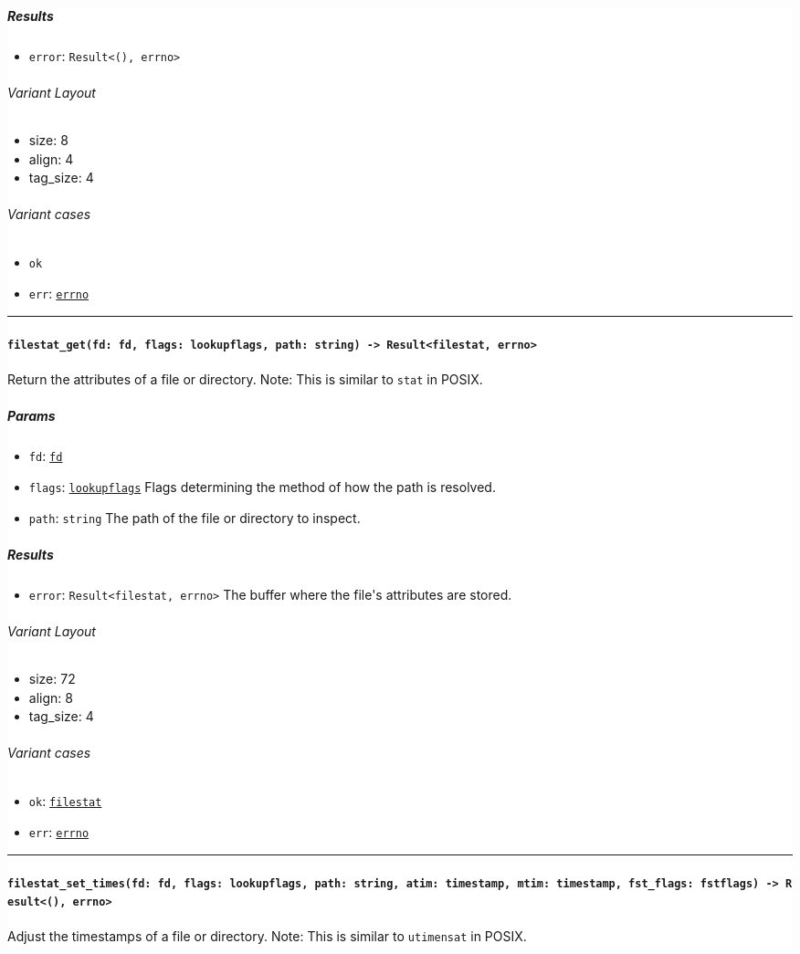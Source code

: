 ##### Results
- <a href="#create_directory.error" name="create_directory.error"></a> `error`: `Result<(), errno>`

###### Variant Layout
- size: 8
- align: 4
- tag_size: 4
###### Variant cases
- <a href="#create_directory.error.ok" name="create_directory.error.ok"></a> `ok`

- <a href="#create_directory.error.err" name="create_directory.error.err"></a> `err`: [`errno`](#errno)


---

#### <a href="#filestat_get" name="filestat_get"></a> `filestat_get(fd: fd, flags: lookupflags, path: string) -> Result<filestat, errno>`
Return the attributes of a file or directory.
Note: This is similar to `stat` in POSIX.

##### Params
- <a href="#filestat_get.fd" name="filestat_get.fd"></a> `fd`: [`fd`](#fd)

- <a href="#filestat_get.flags" name="filestat_get.flags"></a> `flags`: [`lookupflags`](#lookupflags)
Flags determining the method of how the path is resolved.

- <a href="#filestat_get.path" name="filestat_get.path"></a> `path`: `string`
The path of the file or directory to inspect.

##### Results
- <a href="#filestat_get.error" name="filestat_get.error"></a> `error`: `Result<filestat, errno>`
The buffer where the file's attributes are stored.

###### Variant Layout
- size: 72
- align: 8
- tag_size: 4
###### Variant cases
- <a href="#filestat_get.error.ok" name="filestat_get.error.ok"></a> `ok`: [`filestat`](#filestat)

- <a href="#filestat_get.error.err" name="filestat_get.error.err"></a> `err`: [`errno`](#errno)


---

#### <a href="#filestat_set_times" name="filestat_set_times"></a> `filestat_set_times(fd: fd, flags: lookupflags, path: string, atim: timestamp, mtim: timestamp, fst_flags: fstflags) -> Result<(), errno>`
Adjust the timestamps of a file or directory.
Note: This is similar to `utimensat` in POSIX.
